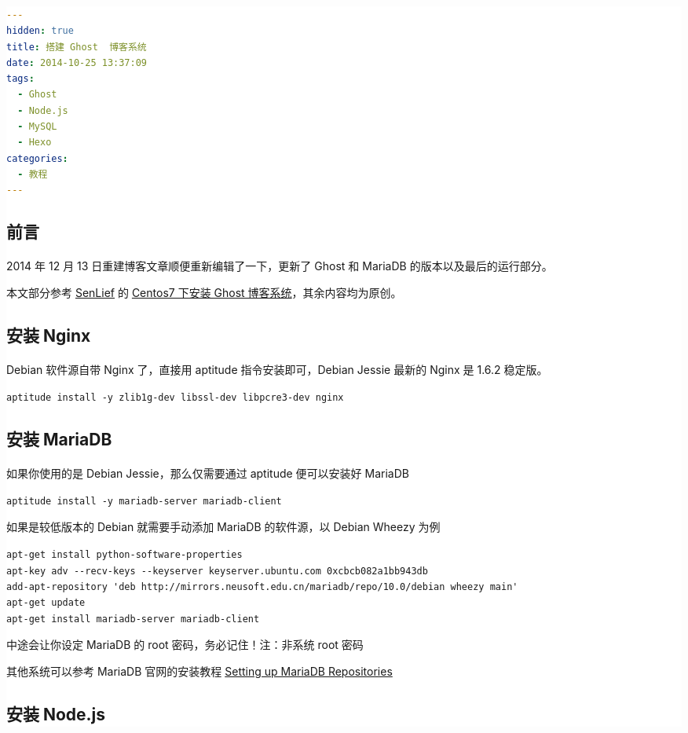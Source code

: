 ```yaml
---
hidden: true
title: 搭建 Ghost  博客系统
date: 2014-10-25 13:37:09
tags:
  - Ghost
  - Node.js
  - MySQL
  - Hexo
categories:
  - 教程
---
```


## 前言

2014 年 12 月 13 日重建博客文章顺便重新编辑了一下，更新了 Ghost 和 MariaDB 的版本以及最后的运行部分。

本文部分参考 [SenLief](https://senlief.com/) 的 [Centos7 下安装 Ghost 博客系统](https://senlief.com/centos7xia-an-zhuang-ghostbo-ke-xi-tong/)，其余内容均为原创。

## 安装 Nginx

Debian 软件源自带 Nginx 了，直接用 aptitude 指令安装即可，Debian Jessie 最新的 Nginx 是 1.6.2 稳定版。

```
aptitude install -y zlib1g-dev libssl-dev libpcre3-dev nginx
```

## 安装 MariaDB

如果你使用的是 Debian Jessie，那么仅需要通过 aptitude 便可以安装好 MariaDB

```
aptitude install -y mariadb-server mariadb-client
```


如果是较低版本的 Debian 就需要手动添加 MariaDB 的软件源，以 Debian Wheezy 为例

```
apt-get install python-software-properties
apt-key adv --recv-keys --keyserver keyserver.ubuntu.com 0xcbcb082a1bb943db
add-apt-repository 'deb http://mirrors.neusoft.edu.cn/mariadb/repo/10.0/debian wheezy main'
apt-get update
apt-get install mariadb-server mariadb-client
```

中途会让你设定 MariaDB 的 root 密码，务必记住！注：非系统 root 密码

其他系统可以参考 MariaDB 官网的安装教程 [Setting up MariaDB Repositories](https://downloads.mariadb.org/mariadb/repositories/)

## 安装 Node.js

